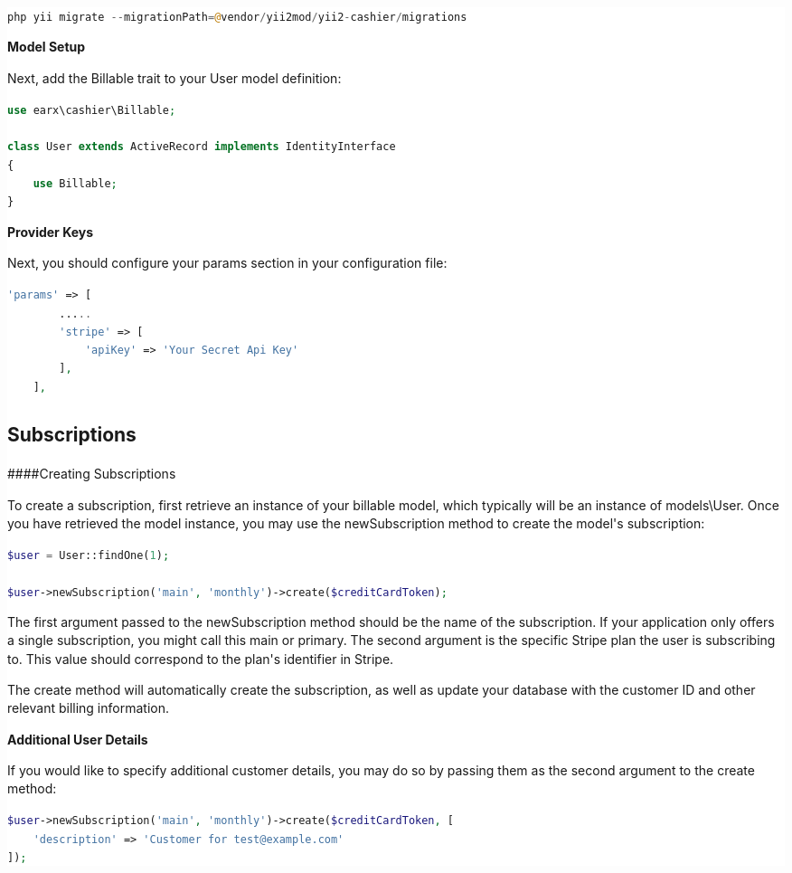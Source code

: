 ```php
php yii migrate --migrationPath=@vendor/yii2mod/yii2-cashier/migrations
```

**Model Setup**

Next, add the Billable trait to your User model definition:
```php
use earx\cashier\Billable;

class User extends ActiveRecord implements IdentityInterface
{
    use Billable;
}
```

**Provider Keys**

Next, you should configure your params section in your configuration file:

```php
'params' => [
        .....
        'stripe' => [
            'apiKey' => 'Your Secret Api Key'
        ],
    ],

```

Subscriptions
-------------

####Creating Subscriptions

To create a subscription, first retrieve an instance of your billable model, which typically will be an instance of models\User. Once you have retrieved the model instance, you may use the newSubscription method to create the model's subscription:

```php
$user = User::findOne(1);

$user->newSubscription('main', 'monthly')->create($creditCardToken);
```

The first argument passed to the newSubscription method should be the name of the subscription. If your application only offers a single subscription, you might call this main or primary. The second argument is the specific Stripe plan the user is subscribing to. This value should correspond to the plan's identifier in Stripe.

The create method will automatically create the subscription, as well as update your database with the customer ID and other relevant billing information.

**Additional User Details**

If you would like to specify additional customer details, you may do so by passing them as the second argument to the create method:

```php
$user->newSubscription('main', 'monthly')->create($creditCardToken, [
    'description' => 'Customer for test@example.com'
]);
```
